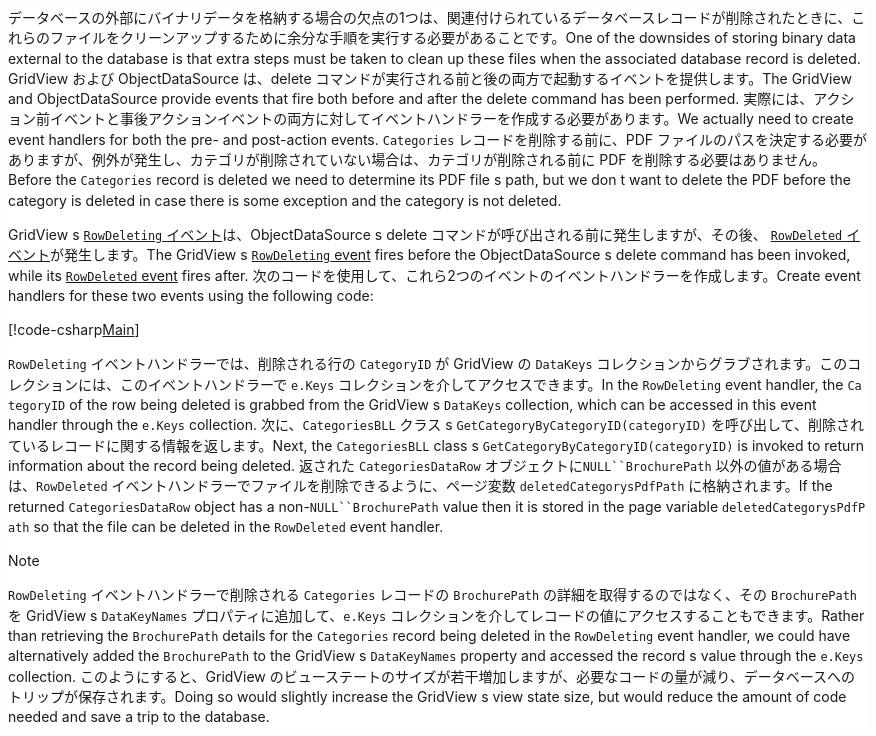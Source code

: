 <span data-ttu-id="9f4de-209">データベースの外部にバイナリデータを格納する場合の欠点の1つは、関連付けられているデータベースレコードが削除されたときに、これらのファイルをクリーンアップするために余分な手順を実行する必要があることです。</span><span class="sxs-lookup"><span data-stu-id="9f4de-209">One of the downsides of storing binary data external to the database is that extra steps must be taken to clean up these files when the associated database record is deleted.</span></span> <span data-ttu-id="9f4de-210">GridView および ObjectDataSource は、delete コマンドが実行される前と後の両方で起動するイベントを提供します。</span><span class="sxs-lookup"><span data-stu-id="9f4de-210">The GridView and ObjectDataSource provide events that fire both before and after the delete command has been performed.</span></span> <span data-ttu-id="9f4de-211">実際には、アクション前イベントと事後アクションイベントの両方に対してイベントハンドラーを作成する必要があります。</span><span class="sxs-lookup"><span data-stu-id="9f4de-211">We actually need to create event handlers for both the pre- and post-action events.</span></span> <span data-ttu-id="9f4de-212">`Categories` レコードを削除する前に、PDF ファイルのパスを決定する必要がありますが、例外が発生し、カテゴリが削除されていない場合は、カテゴリが削除される前に PDF を削除する必要はありません。</span><span class="sxs-lookup"><span data-stu-id="9f4de-212">Before the `Categories` record is deleted we need to determine its PDF file s path, but we don t want to delete the PDF before the category is deleted in case there is some exception and the category is not deleted.</span></span>

<span data-ttu-id="9f4de-213">GridView s [`RowDeleting` イベント](https://msdn.microsoft.com/library/system.web.ui.webcontrols.gridview.rowdeleting.aspx)は、ObjectDataSource s delete コマンドが呼び出される前に発生しますが、その後、 [`RowDeleted` イベント](https://msdn.microsoft.com/library/system.web.ui.webcontrols.gridview.rowdeleted.aspx)が発生します。</span><span class="sxs-lookup"><span data-stu-id="9f4de-213">The GridView s [`RowDeleting` event](https://msdn.microsoft.com/library/system.web.ui.webcontrols.gridview.rowdeleting.aspx) fires before the ObjectDataSource s delete command has been invoked, while its [`RowDeleted` event](https://msdn.microsoft.com/library/system.web.ui.webcontrols.gridview.rowdeleted.aspx) fires after.</span></span> <span data-ttu-id="9f4de-214">次のコードを使用して、これら2つのイベントのイベントハンドラーを作成します。</span><span class="sxs-lookup"><span data-stu-id="9f4de-214">Create event handlers for these two events using the following code:</span></span>

[!code-csharp[Main](updating-and-deleting-existing-binary-data-cs/samples/sample5.cs)]

<span data-ttu-id="9f4de-215">`RowDeleting` イベントハンドラーでは、削除される行の `CategoryID` が GridView の `DataKeys` コレクションからグラブされます。このコレクションには、このイベントハンドラーで `e.Keys` コレクションを介してアクセスできます。</span><span class="sxs-lookup"><span data-stu-id="9f4de-215">In the `RowDeleting` event handler, the `CategoryID` of the row being deleted is grabbed from the GridView s `DataKeys` collection, which can be accessed in this event handler through the `e.Keys` collection.</span></span> <span data-ttu-id="9f4de-216">次に、`CategoriesBLL` クラス s `GetCategoryByCategoryID(categoryID)` を呼び出して、削除されているレコードに関する情報を返します。</span><span class="sxs-lookup"><span data-stu-id="9f4de-216">Next, the `CategoriesBLL` class s `GetCategoryByCategoryID(categoryID)` is invoked to return information about the record being deleted.</span></span> <span data-ttu-id="9f4de-217">返された `CategoriesDataRow` オブジェクトに`NULL``BrochurePath` 以外の値がある場合は、`RowDeleted` イベントハンドラーでファイルを削除できるように、ページ変数 `deletedCategorysPdfPath` に格納されます。</span><span class="sxs-lookup"><span data-stu-id="9f4de-217">If the returned `CategoriesDataRow` object has a non-`NULL``BrochurePath` value then it is stored in the page variable `deletedCategorysPdfPath` so that the file can be deleted in the `RowDeleted` event handler.</span></span>

> [!NOTE]
> <span data-ttu-id="9f4de-218">`RowDeleting` イベントハンドラーで削除される `Categories` レコードの `BrochurePath` の詳細を取得するのではなく、その `BrochurePath` を GridView s `DataKeyNames` プロパティに追加して、`e.Keys` コレクションを介してレコードの値にアクセスすることもできます。</span><span class="sxs-lookup"><span data-stu-id="9f4de-218">Rather than retrieving the `BrochurePath` details for the `Categories` record being deleted in the `RowDeleting` event handler, we could have alternatively added the `BrochurePath` to the GridView s `DataKeyNames` property and accessed the record s value through the `e.Keys` collection.</span></span> <span data-ttu-id="9f4de-219">このようにすると、GridView のビューステートのサイズが若干増加しますが、必要なコードの量が減り、データベースへのトリップが保存されます。</span><span class="sxs-lookup"><span data-stu-id="9f4de-219">Doing so would slightly increase the GridView s view state size, but would reduce the amount of code needed and save a trip to the database.</span></span>
